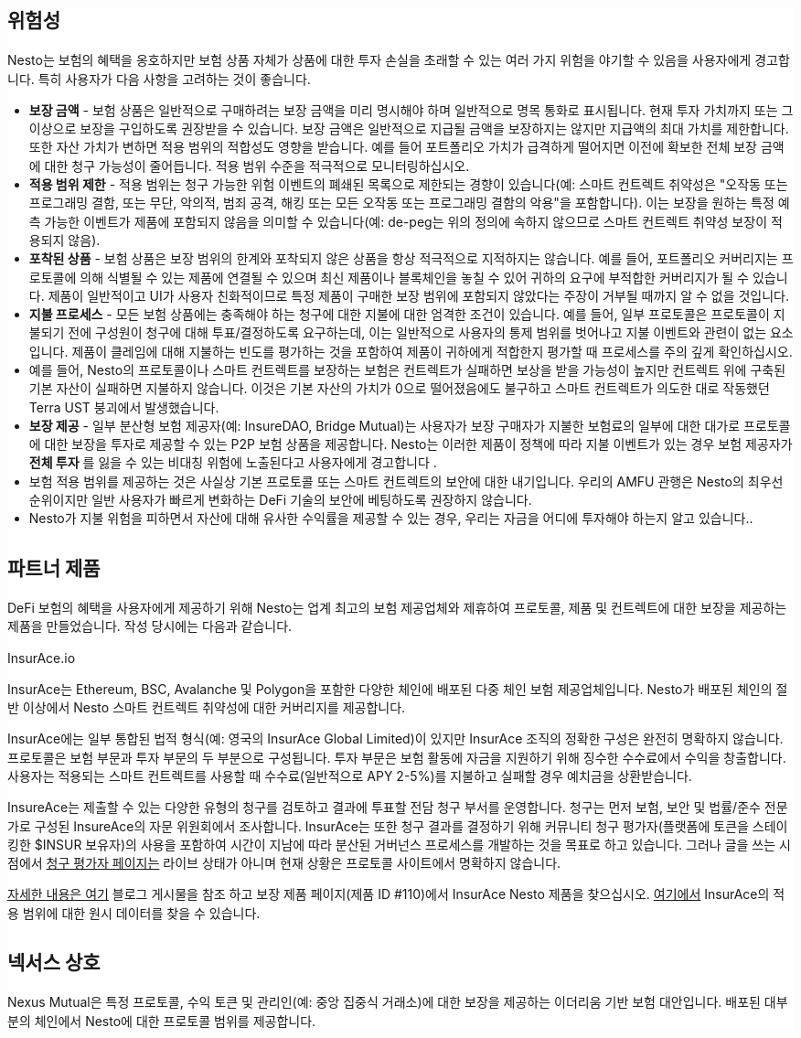 ## 위험성

Nesto는 보험의 혜택을 옹호하지만 보험 상품 자체가 상품에 대한 투자 손실을 초래할 수 있는 여러 가지 위험을 야기할 수 있음을 사용자에게 경고합니다. 특히 사용자가 다음 사항을 고려하는 것이 좋습니다.

* **보장 금액** - 보험 상품은 일반적으로 구매하려는 보장 금액을 미리 명시해야 하며 일반적으로 명목 통화로 표시됩니다. 현재 투자 가치까지 또는 그 이상으로 보장을 구입하도록 권장받을 수 있습니다. 보장 금액은 일반적으로 지급될 금액을 보장하지는 않지만 지급액의 최대 가치를 제한합니다. 또한 자산 가치가 변하면 적용 범위의 적합성도 영향을 받습니다. 예를 들어 포트폴리오 가치가 급격하게 떨어지면 이전에 확보한 전체 보장 금액에 대한 청구 가능성이 줄어듭니다. 적용 범위 수준을 적극적으로 모니터링하십시오.
* **적용 범위 제한** - 적용 범위는 청구 가능한 위험 이벤트의 폐쇄된 목록으로 제한되는 경향이 있습니다(예: 스마트 컨트렉트 취약성은 "오작동 또는 프로그래밍 결함, 또는 무단, 악의적, 범죄 공격, 해킹 또는 모든 오작동 또는 프로그래밍 결함의 악용"을 포함합니다). 이는 보장을 원하는 특정 예측 가능한 이벤트가 제품에 포함되지 않음을 의미할 수 있습니다(예: de-peg는 위의 정의에 속하지 않으므로 스마트 컨트렉트 취약성 보장이 적용되지 않음).
* **포착된 상품** - 보험 상품은 보장 범위의 한계와 포착되지 않은 상품을 항상 적극적으로 지적하지는 않습니다. 예를 들어, 포트폴리오 커버리지는 프로토콜에 의해 식별될 수 있는 제품에 연결될 수 있으며 최신 제품이나 블록체인을 놓칠 수 있어 귀하의 요구에 부적합한 커버리지가 될 수 있습니다. 제품이 일반적이고 UI가 사용자 친화적이므로 특정 제품이 구매한 보장 범위에 포함되지 않았다는 주장이 거부될 때까지 알 수 없을 것입니다.
* **지불 프로세스** - 모든 보험 상품에는 충족해야 하는 청구에 대한 지불에 대한 엄격한 조건이 있습니다. 예를 들어, 일부 프로토콜은 프로토콜이 지불되기 전에 구성원이 청구에 대해 투표/결정하도록 요구하는데, 이는 일반적으로 사용자의 통제 범위를 벗어나고 지불 이벤트와 관련이 없는 요소입니다. 제품이 클레임에 대해 지불하는 빈도를 평가하는 것을 포함하여 제품이 귀하에게 적합한지 평가할 때 프로세스를 주의 깊게 확인하십시오.
* 예를 들어, Nesto의 프로토콜이나 스마트 컨트렉트를 보장하는 보험은 컨트렉트가 실패하면 보상을 받을 가능성이 높지만 컨트렉트 위에 구축된 기본 자산이 실패하면 지불하지 않습니다. 이것은 기본 자산의 가치가 0으로 떨어졌음에도 불구하고 스마트 컨트렉트가 의도한 대로 작동했던 Terra UST 붕괴에서 발생했습니다.
* **보장 제공** - 일부 분산형 보험 제공자(예: InsureDAO, Bridge Mutual)는 사용자가 보장 구매자가 지불한 보험료의 일부에 대한 대가로 프로토콜에 대한 보장을 투자로 제공할 수 있는 P2P 보험 상품을 제공합니다. Nesto는 이러한 제품이 정책에 따라 지불 이벤트가 있는 경우 보험 제공자가 **전체 투자** 를 잃을 수 있는 비대칭 위험에 노출된다고 사용자에게 경고합니다 .
* 보험 적용 범위를 제공하는 것은 사실상 기본 프로토콜 또는 스마트 컨트렉트의 보안에 대한 내기입니다. 우리의 AMFU 관행은 Nesto의 최우선 순위이지만 일반 사용자가 빠르게 변화하는 DeFi 기술의 보안에 베팅하도록 권장하지 않습니다.
* Nesto가 지불 위험을 피하면서 자산에 대해 유사한 수익률을 제공할 수 있는 경우, 우리는 자금을 어디에 투자해야 하는지 알고 있습니다..

## 파트너 제품

DeFi 보험의 혜택을 사용자에게 제공하기 위해 Nesto는 업계 최고의 보험 제공업체와 제휴하여 프로토콜, 제품 및 컨트렉트에 대한 보장을 제공하는 제품을 만들었습니다. 작성 당시에는 다음과 같습니다.

InsurAce.io

InsurAce는 Ethereum, BSC, Avalanche 및 Polygon을 포함한 다양한 체인에 배포된 다중 체인 보험 제공업체입니다. Nesto가 배포된 체인의 절반 이상에서 Nesto 스마트 컨트렉트 취약성에 대한 커버리지를 제공합니다.

InsurAce에는 일부 통합된 법적 형식(예: 영국의 InsurAce Global Limited)이 있지만 InsurAce 조직의 정확한 구성은 완전히 명확하지 않습니다. 프로토콜은 보험 부문과 투자 부문의 두 부분으로 구성됩니다. 투자 부문은 보험 활동에 자금을 지원하기 위해 징수한 수수료에서 수익을 창출합니다. 사용자는 적용되는 스마트 컨트렉트를 사용할 때 수수료(일반적으로 APY 2-5%)를 지불하고 실패할 경우 예치금을 상환받습니다.

InsureAce는 제출할 수 있는 다양한 유형의 청구를 검토하고 결과에 투표할 전담 청구 부서를 운영합니다. 청구는 먼저 보험, 보안 및 법률/준수 전문가로 구성된 InsureAce의 자문 위원회에서 조사합니다. InsurAce는 또한 청구 결과를 결정하기 위해 커뮤니티 청구 평가자(플랫폼에 토큰을 스테이킹한 $INSUR 보유자)의 사용을 포함하여 시간이 지남에 따라 분산된 거버넌스 프로세스를 개발하는 것을 목표로 하고 있습니다. 그러나 글을 쓰는 시점에서 [청구 평가자 페이지는](https://app.insurace.io/claim-assessor) 라이브 상태가 아니며 현재 상황은 프로토콜 사이트에서 명확하지 않습니다.

[자세한 내용은 여기](https://beefy.com/articles/get-to-grips-with-beefy-s-smart-contract-insurance-provided-by-insurace/) 블로그 게시물을 참조 하고 보장 제품 페이지(제품 ID #110)에서 InsurAce Nesto 제품을 찾으십시오. [여기에서](https://data.insurace.io/cover-records) InsurAce의 적용 범위에 대한 원시 데이터를 찾을 수 있습니다.

## 넥서스 상호

Nexus Mutual은 특정 프로토콜, 수익 토큰 및 관리인(예: 중앙 집중식 거래소)에 대한 보장을 제공하는 이더리움 기반 보험 대안입니다. 배포된 대부분의 체인에서 Nesto에 대한 프로토콜 범위를 제공합니다.
